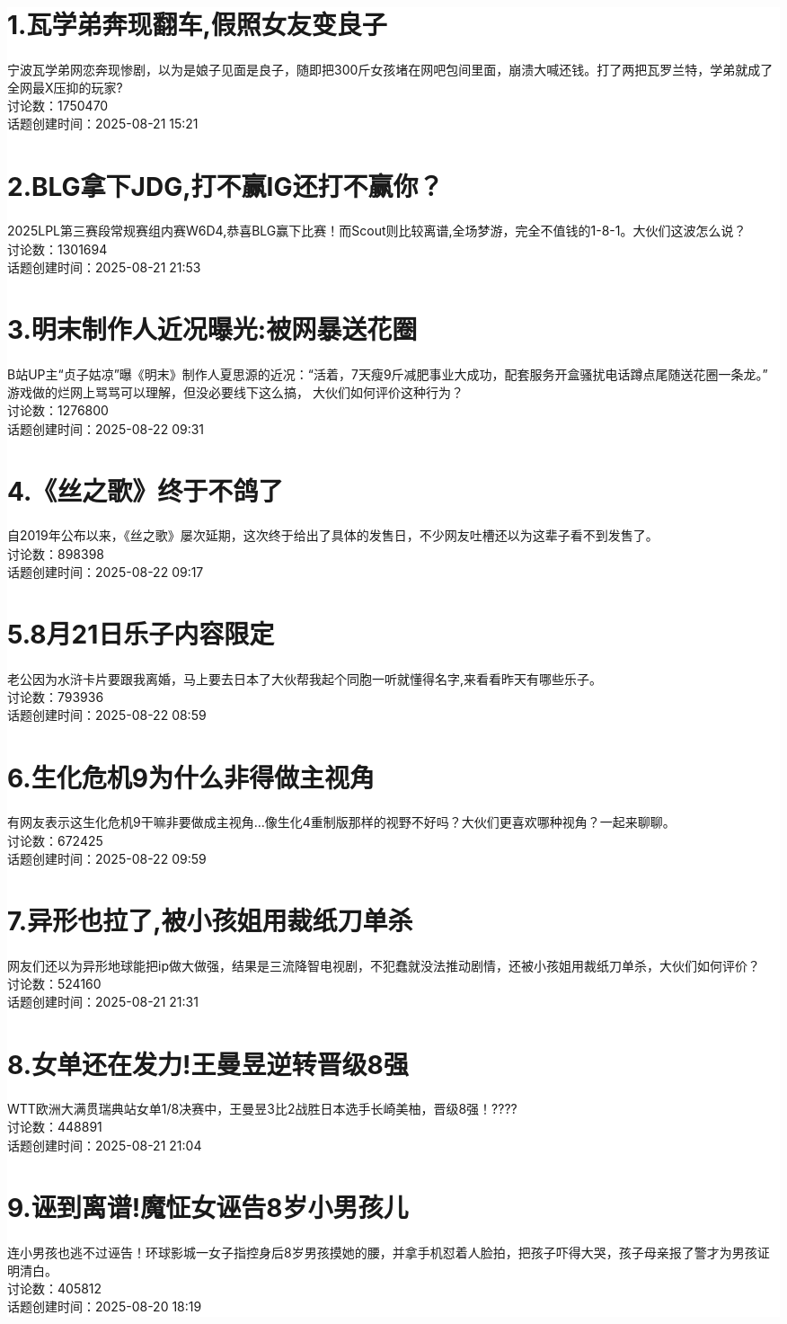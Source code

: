 # 1.瓦学弟奔现翻车,假照女友变良子  
宁波瓦学弟网恋奔现惨剧，以为是娘子见面是良子，随即把300斤女孩堵在网吧包间里面，崩溃大喊还钱。打了两把瓦罗兰特，学弟就成了全网最X压抑的玩家?  
讨论数：1750470  
话题创建时间：2025-08-21 15:21

# 2.BLG拿下JDG,打不赢IG还打不赢你？  
2025LPL第三赛段常规赛组内赛W6D4,恭喜BLG赢下比赛！而Scout则比较离谱,全场梦游，完全不值钱的1-8-1。大伙们这波怎么说？  
讨论数：1301694  
话题创建时间：2025-08-21 21:53

# 3.明末制作人近况曝光:被网暴送花圈  
B站UP主“贞子姑凉”曝《明末》制作人夏思源的近况：“活着，7天瘦9斤减肥事业大成功，配套服务开盒骚扰电话蹲点尾随送花圈一条龙。” 游戏做的烂网上骂骂可以理解，但没必要线下这么搞， 大伙们如何评价这种行为？  
讨论数：1276800  
话题创建时间：2025-08-22 09:31

# 4.《丝之歌》终于不鸽了  
自2019年公布以来，《丝之歌》屡次延期，这次终于给出了具体的发售日，不少网友吐槽还以为这辈子看不到发售了。  
讨论数：898398  
话题创建时间：2025-08-22 09:17

# 5.8月21日乐子内容限定  
老公因为水浒卡片要跟我离婚，马上要去日本了大伙帮我起个同胞一听就懂得名字,来看看昨天有哪些乐子。  
讨论数：793936  
话题创建时间：2025-08-22 08:59

# 6.生化危机9为什么非得做主视角  
有网友表示这生化危机9干嘛非要做成主视角…像生化4重制版那样的视野不好吗？大伙们更喜欢哪种视角？一起来聊聊。  
讨论数：672425  
话题创建时间：2025-08-22 09:59

# 7.异形也拉了,被小孩姐用裁纸刀单杀  
网友们还以为异形地球能把ip做大做强，结果是三流降智电视剧，不犯蠢就没法推动剧情，还被小孩姐用裁纸刀单杀，大伙们如何评价？  
讨论数：524160  
话题创建时间：2025-08-21 21:31

# 8.女单还在发力!王曼昱逆转晋级8强  
WTT欧洲大满贯瑞典站女单1/8决赛中，王曼昱3比2战胜日本选手长崎美柚，晋级8强！????  
讨论数：448891  
话题创建时间：2025-08-21 21:04

# 9.诬到离谱!魔怔女诬告8岁小男孩儿  
连小男孩也逃不过诬告！环球影城一女子指控身后8岁男孩摸她的腰，并拿手机怼着人脸拍，把孩子吓得大哭，孩子母亲报了警才为男孩证明清白。  
讨论数：405812  
话题创建时间：2025-08-20 18:19
